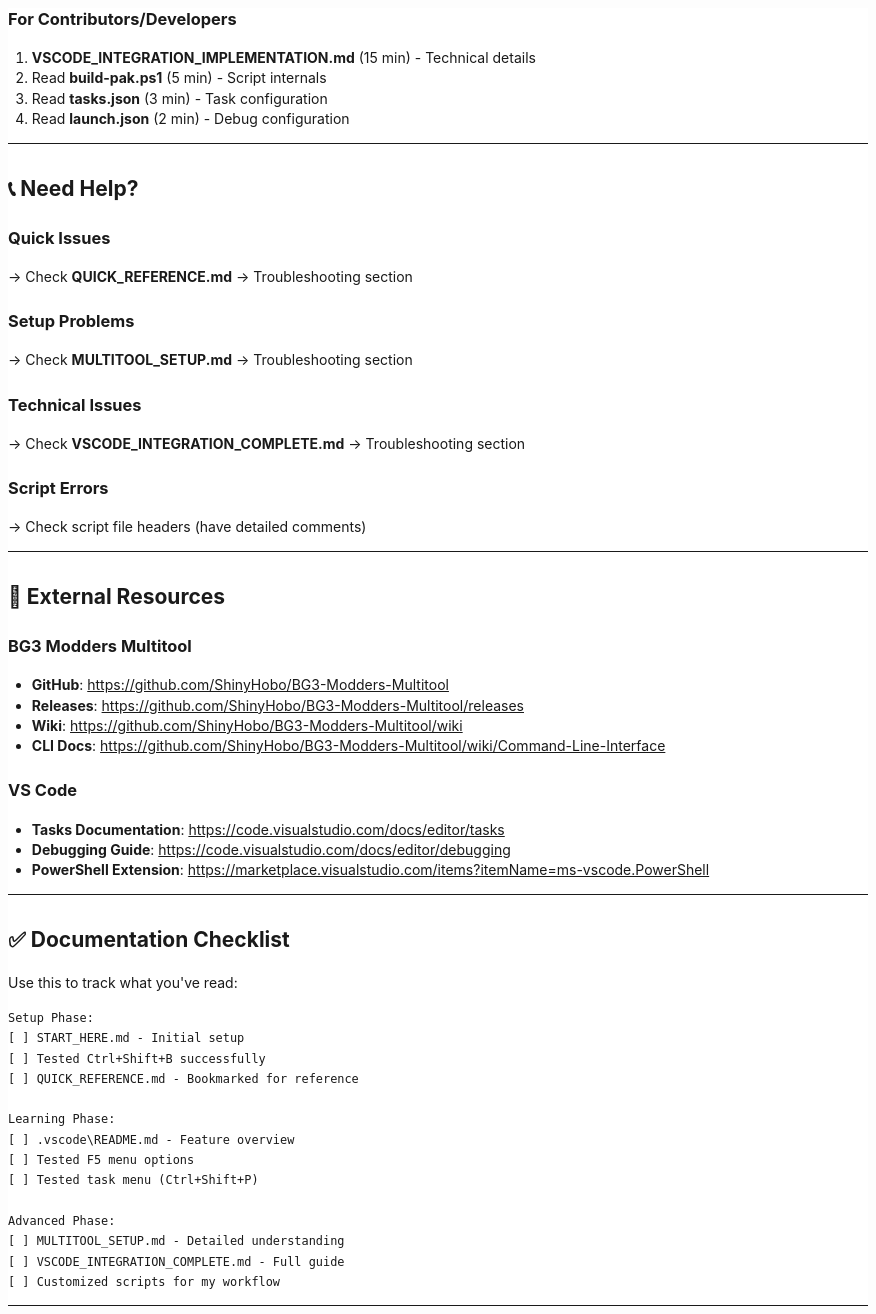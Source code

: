 ### For Contributors/Developers
1. **VSCODE_INTEGRATION_IMPLEMENTATION.md** (15 min) - Technical details
2. Read **build-pak.ps1** (5 min) - Script internals
3. Read **tasks.json** (3 min) - Task configuration
4. Read **launch.json** (2 min) - Debug configuration

---

## 📞 Need Help?

### Quick Issues
→ Check **QUICK_REFERENCE.md** → Troubleshooting section

### Setup Problems
→ Check **MULTITOOL_SETUP.md** → Troubleshooting section

### Technical Issues
→ Check **VSCODE_INTEGRATION_COMPLETE.md** → Troubleshooting section

### Script Errors
→ Check script file headers (have detailed comments)

---

## 🔗 External Resources

### BG3 Modders Multitool
- **GitHub**: https://github.com/ShinyHobo/BG3-Modders-Multitool
- **Releases**: https://github.com/ShinyHobo/BG3-Modders-Multitool/releases
- **Wiki**: https://github.com/ShinyHobo/BG3-Modders-Multitool/wiki
- **CLI Docs**: https://github.com/ShinyHobo/BG3-Modders-Multitool/wiki/Command-Line-Interface

### VS Code
- **Tasks Documentation**: https://code.visualstudio.com/docs/editor/tasks
- **Debugging Guide**: https://code.visualstudio.com/docs/editor/debugging
- **PowerShell Extension**: https://marketplace.visualstudio.com/items?itemName=ms-vscode.PowerShell

---

## ✅ Documentation Checklist

Use this to track what you've read:

```
Setup Phase:
[ ] START_HERE.md - Initial setup
[ ] Tested Ctrl+Shift+B successfully
[ ] QUICK_REFERENCE.md - Bookmarked for reference

Learning Phase:
[ ] .vscode\README.md - Feature overview
[ ] Tested F5 menu options
[ ] Tested task menu (Ctrl+Shift+P)

Advanced Phase:
[ ] MULTITOOL_SETUP.md - Detailed understanding
[ ] VSCODE_INTEGRATION_COMPLETE.md - Full guide
[ ] Customized scripts for my workflow
```

---